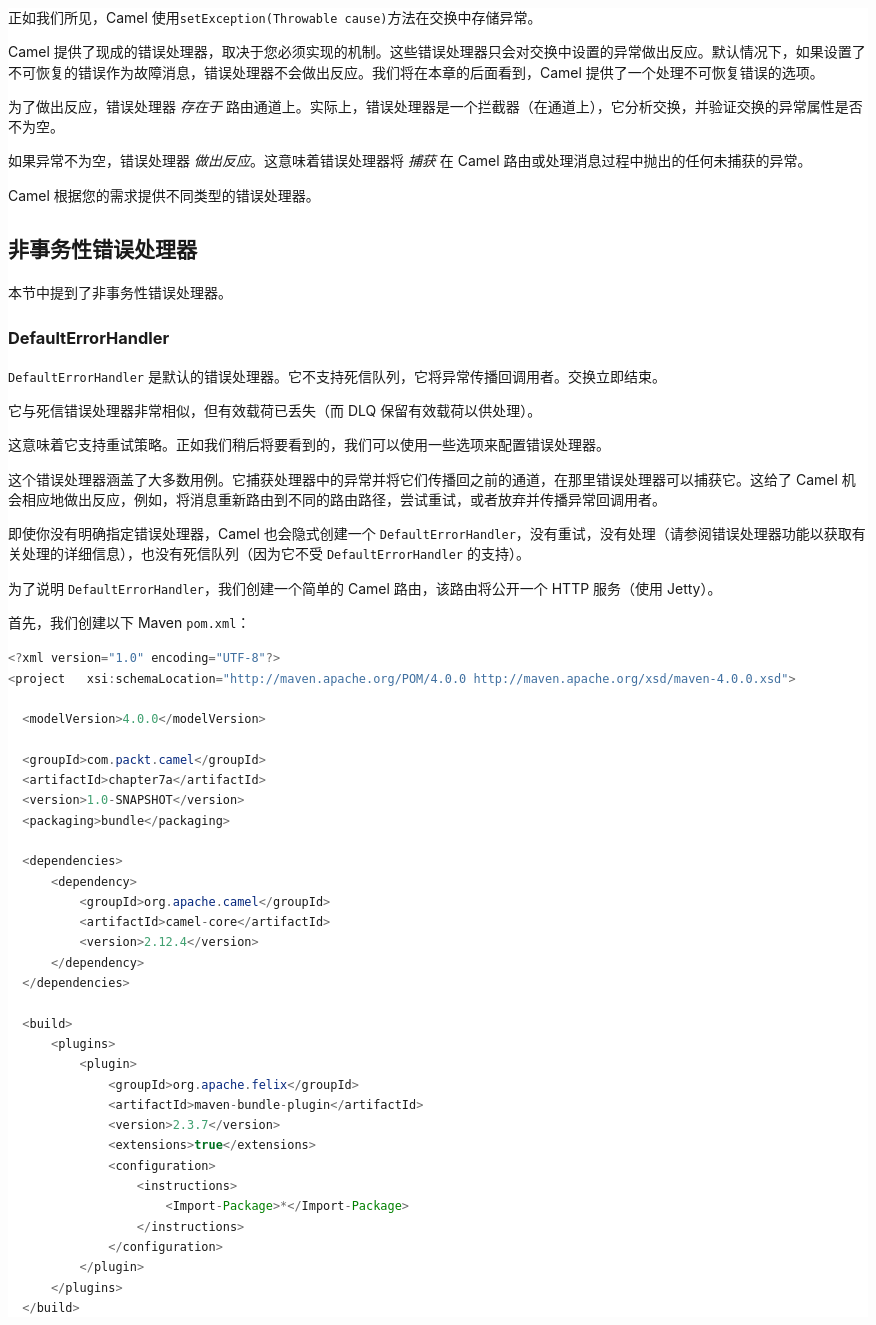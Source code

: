 正如我们所见，Camel 使用`setException(Throwable cause)`方法在交换中存储异常。

Camel 提供了现成的错误处理器，取决于您必须实现的机制。这些错误处理器只会对交换中设置的异常做出反应。默认情况下，如果设置了不可恢复的错误作为故障消息，错误处理器不会做出反应。我们将在本章的后面看到，Camel 提供了一个处理不可恢复错误的选项。

为了做出反应，错误处理器 *存在于* 路由通道上。实际上，错误处理器是一个拦截器（在通道上），它分析交换，并验证交换的异常属性是否不为空。

如果异常不为空，错误处理器 *做出反应*。这意味着错误处理器将 *捕获* 在 Camel 路由或处理消息过程中抛出的任何未捕获的异常。

Camel 根据您的需求提供不同类型的错误处理器。

## 非事务性错误处理器

本节中提到了非事务性错误处理器。

### DefaultErrorHandler

`DefaultErrorHandler` 是默认的错误处理器。它不支持死信队列，它将异常传播回调用者。交换立即结束。

它与死信错误处理器非常相似，但有效载荷已丢失（而 DLQ 保留有效载荷以供处理）。

这意味着它支持重试策略。正如我们稍后将要看到的，我们可以使用一些选项来配置错误处理器。

这个错误处理器涵盖了大多数用例。它捕获处理器中的异常并将它们传播回之前的通道，在那里错误处理器可以捕获它。这给了 Camel 机会相应地做出反应，例如，将消息重新路由到不同的路由路径，尝试重试，或者放弃并传播异常回调用者。

即使你没有明确指定错误处理器，Camel 也会隐式创建一个 `DefaultErrorHandler`，没有重试，没有处理（请参阅错误处理器功能以获取有关处理的详细信息），也没有死信队列（因为它不受 `DefaultErrorHandler` 的支持）。

为了说明 `DefaultErrorHandler`，我们创建一个简单的 Camel 路由，该路由将公开一个 HTTP 服务（使用 Jetty）。

首先，我们创建以下 Maven `pom.xml`：

```java
<?xml version="1.0" encoding="UTF-8"?>
<project   xsi:schemaLocation="http://maven.apache.org/POM/4.0.0 http://maven.apache.org/xsd/maven-4.0.0.xsd">

  <modelVersion>4.0.0</modelVersion>

  <groupId>com.packt.camel</groupId>
  <artifactId>chapter7a</artifactId>
  <version>1.0-SNAPSHOT</version>
  <packaging>bundle</packaging>

  <dependencies>
      <dependency>
          <groupId>org.apache.camel</groupId>
          <artifactId>camel-core</artifactId>
          <version>2.12.4</version>
      </dependency>
  </dependencies>

  <build>
      <plugins>
          <plugin>
              <groupId>org.apache.felix</groupId>
              <artifactId>maven-bundle-plugin</artifactId>
              <version>2.3.7</version>
              <extensions>true</extensions>
              <configuration>
                  <instructions>
                      <Import-Package>*</Import-Package>
                  </instructions>
              </configuration>
          </plugin>
      </plugins>
  </build>

```